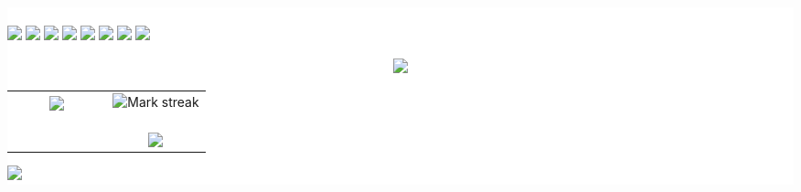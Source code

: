 
<br>
<img src="https://img.shields.io/badge/next.js-000000?style=for-the-badge&logo=nextdotjs&logoColor=white" height="25">
<img src="https://img.shields.io/badge/Flask-000000?style=for-the-badge&logo=flask&logoColor=white" height="25">
<img src="https://img.shields.io/badge/Laravel-FF2D20?style=for-the-badge&logo=laravel&logoColor=white" height="25">
<img src="https://img.shields.io/badge/DJANGO-REST-ff1709?style=for-the-badge&logo=django&logoColor=white&color=ff1709&labelColor=gray" height="25">
<img src="https://img.shields.io/badge/Django-092E20?style=for-the-badge&logo=django&logoColor=green" height="25">
<img src="https://img.shields.io/badge/React-20232A?style=for-the-badge&logo=react&logoColor=61DAFB" height="25">
<img src="https://img.shields.io/badge/Express.js-000000?style=for-the-badge&logo=Supabase&logoColor=white" height="25">
<img src="https://img.shields.io/badge/Node.js-43853D?style=for-the-badge&logo=node-dot-js&logoColor=white" height="25">




















</p>












<p  align="center">
<img src="https://user-images.githubusercontent.com/73097560/115834477-dbab4500-a447-11eb-908a-139a6edaec5c.gif"> 
                                                                                                                                  
<table border="0" align="center">
<tr border="0">
<td width="50%" align="center">
<img  align="center"  src="https://github-readme-stats.anuraghazra1.vercel.app/api/top-langs/?username=mark123jesper&theme=dark&hide_border=true&no-bg=true&no-frame=true&langs_count=10"/>
</td>

<td width="50%" align="center">
<img  title="🔥 Get streak stats for your profile at git.io/streak-stats" alt="Mark streak" src="https://github-readme-streak-stats.herokuapp.com/?user=mark123jesper&theme=dark&hide_border=true" /><br></br>
<img  align="center"  src="https://github-readme-stats.vercel.app/api?username=ishikkkkaaaa&theme=cobalt&show_icons=true&count_private=true" />
</td>
</tr>
</table>

<img src="https://user-images.githubusercontent.com/73097560/115834477-dbab4500-a447-11eb-908a-139a6edaec5c.gif">
</p>  
                                                                                    
